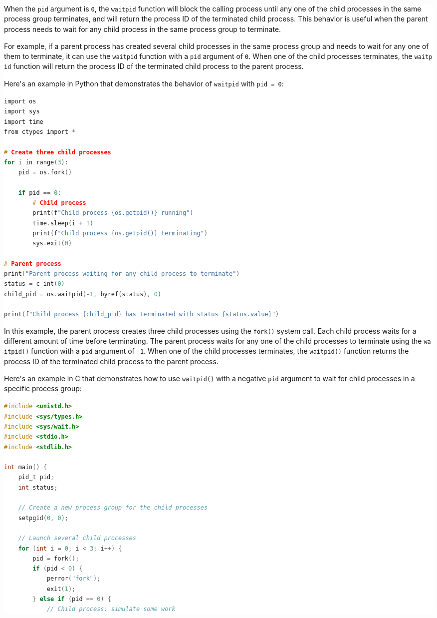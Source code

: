 When the `pid` argument is `0`, the `waitpid` function will block the calling process until any one of the child processes in the same process group terminates, and will return the process ID of the terminated child process. This behavior is useful when the parent process needs to wait for any child process in the same process group to terminate.

For example, if a parent process has created several child processes in the same process group and needs to wait for any one of them to terminate, it can use the `waitpid` function with a `pid` argument of `0`. When one of the child processes terminates, the `waitpid` function will return the process ID of the terminated child process to the parent process.

Here's an example in Python that demonstrates the behavior of `waitpid` with `pid = 0`:
```c
import os
import sys
import time
from ctypes import *

# Create three child processes
for i in range(3):
    pid = os.fork()

    if pid == 0:
        # Child process
        print(f"Child process {os.getpid()} running")
        time.sleep(i + 1)
        print(f"Child process {os.getpid()} terminating")
        sys.exit(0)

# Parent process
print("Parent process waiting for any child process to terminate")
status = c_int(0)
child_pid = os.waitpid(-1, byref(status), 0)

print(f"Child process {child_pid} has terminated with status {status.value}")
```
In this example, the parent process creates three child processes using the `fork()` system call. Each child process waits for a different amount of time before terminating. The parent process waits for any one of the child processes to terminate using the `waitpid()` function with a `pid` argument of `-1`. When one of the child processes terminates, the `waitpid()` function returns the process ID of the terminated child process to the parent process.

Here's an example in C that demonstrates how to use `waitpid()` with a negative `pid` argument to wait for child processes in a specific process group:
```c
#include <unistd.h>
#include <sys/types.h>
#include <sys/wait.h>
#include <stdio.h>
#include <stdlib.h>

int main() {
    pid_t pid;
    int status;

    // Create a new process group for the child processes
    setpgid(0, 0);

    // Launch several child processes
    for (int i = 0; i < 3; i++) {
        pid = fork();
        if (pid < 0) {
            perror("fork");
            exit(1);
        } else if (pid == 0) {
            // Child process: simulate some work
```